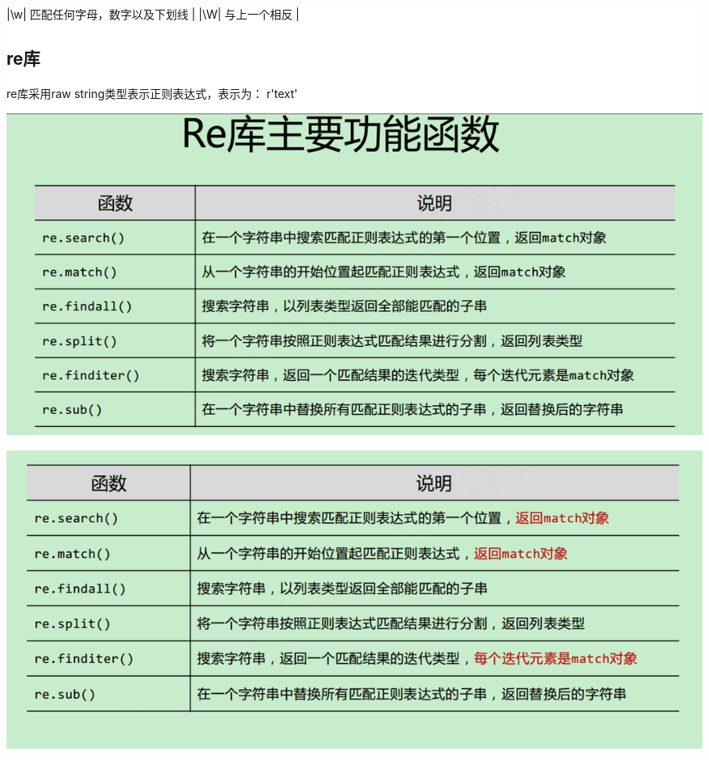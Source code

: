|\w| 匹配任何字母，数字以及下划线 |
|\W| 与上一个相反 |



## re库

re库采用raw string类型表示正则表达式，表示为：
r'text'


![](/images/python/b1.gif)

![](/images/python/b2.gif)
